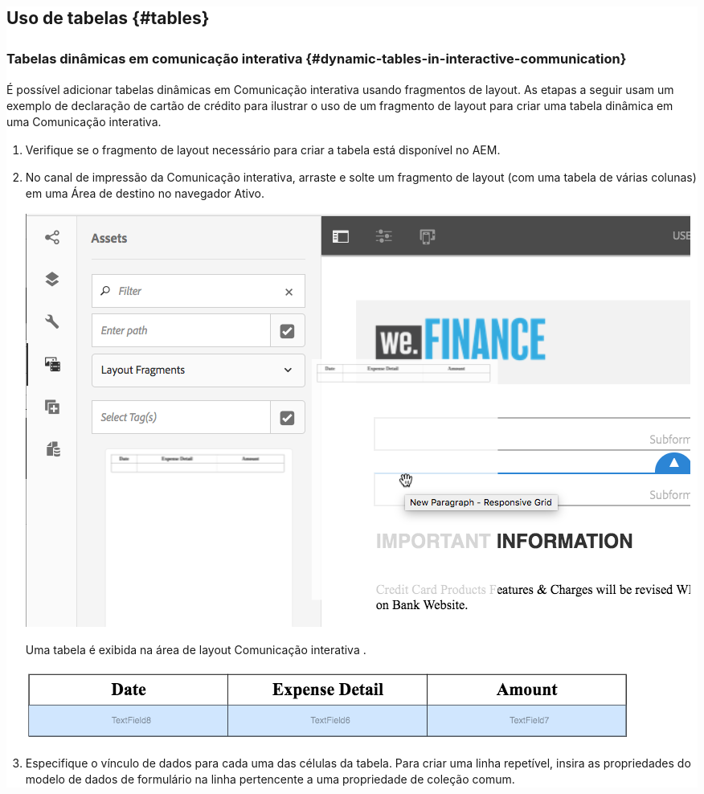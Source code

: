 ## Uso de tabelas {#tables}

### Tabelas dinâmicas em comunicação interativa {#dynamic-tables-in-interactive-communication}

É possível adicionar tabelas dinâmicas em Comunicação interativa usando fragmentos de layout. As etapas a seguir usam um exemplo de declaração de cartão de crédito para ilustrar o uso de um fragmento de layout para criar uma tabela dinâmica em uma Comunicação interativa.

1. Verifique se o fragmento de layout necessário para criar a tabela está disponível no AEM.
1. No canal de impressão da Comunicação interativa, arraste e solte um fragmento de layout (com uma tabela de várias colunas) em uma Área de destino no navegador Ativo.

   ![lf_dragdrop](assets/lf_dragdrop.png)

   Uma tabela é exibida na área de layout Comunicação interativa .

   ![lf_dragdrop_table](assets/lf_dragdrop_table.png)

1. Especifique o vínculo de dados para cada uma das células da tabela. Para criar uma linha repetível, insira as propriedades do modelo de dados de formulário na linha pertencente a uma propriedade de coleção comum.
